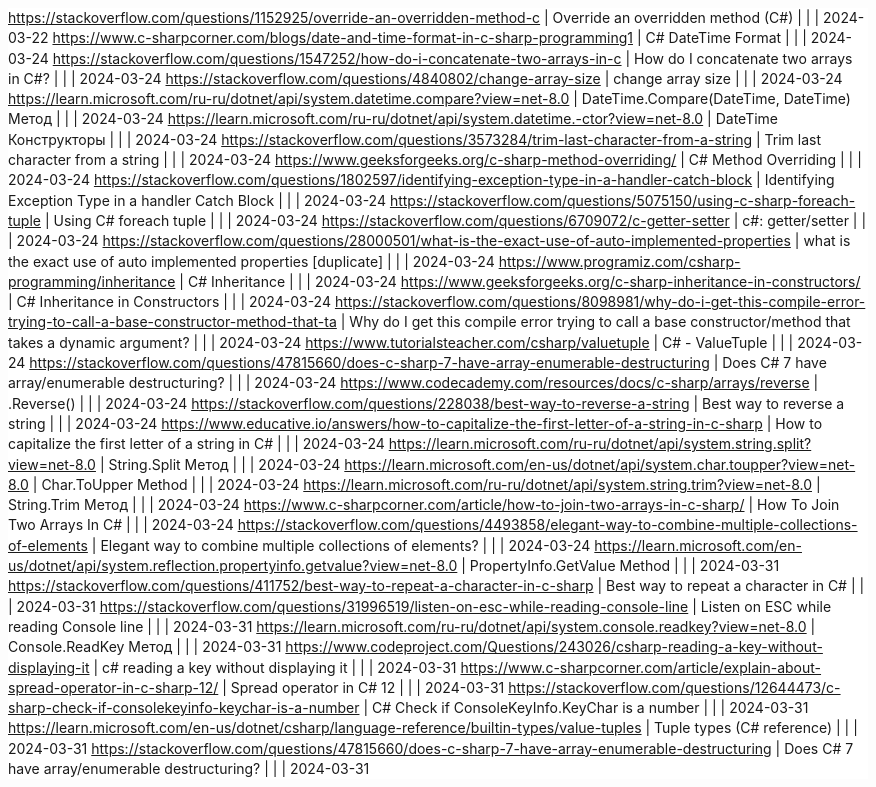 https://stackoverflow.com/questions/1152925/override-an-overridden-method-c | Override an overridden method (C#) | | | 2024-03-22
https://www.c-sharpcorner.com/blogs/date-and-time-format-in-c-sharp-programming1 | C# DateTime Format | | | 2024-03-24
https://stackoverflow.com/questions/1547252/how-do-i-concatenate-two-arrays-in-c | How do I concatenate two arrays in C#? | | | 2024-03-24
https://stackoverflow.com/questions/4840802/change-array-size | change array size | | | 2024-03-24
https://learn.microsoft.com/ru-ru/dotnet/api/system.datetime.compare?view=net-8.0 | DateTime.Compare(DateTime, DateTime) Метод | | | 2024-03-24
https://learn.microsoft.com/ru-ru/dotnet/api/system.datetime.-ctor?view=net-8.0 | DateTime Конструкторы | | | 2024-03-24
https://stackoverflow.com/questions/3573284/trim-last-character-from-a-string | Trim last character from a string | | | 2024-03-24
https://www.geeksforgeeks.org/c-sharp-method-overriding/ | C# Method Overriding | | | 2024-03-24
https://stackoverflow.com/questions/1802597/identifying-exception-type-in-a-handler-catch-block | Identifying Exception Type in a handler Catch Block | | | 2024-03-24
https://stackoverflow.com/questions/5075150/using-c-sharp-foreach-tuple | Using C# foreach tuple | | | 2024-03-24
https://stackoverflow.com/questions/6709072/c-getter-setter | c#: getter/setter | | | 2024-03-24
https://stackoverflow.com/questions/28000501/what-is-the-exact-use-of-auto-implemented-properties | what is the exact use of auto implemented properties [duplicate] | | | 2024-03-24
https://www.programiz.com/csharp-programming/inheritance | C# Inheritance | | | 2024-03-24
https://www.geeksforgeeks.org/c-sharp-inheritance-in-constructors/ | C# Inheritance in Constructors | | | 2024-03-24
https://stackoverflow.com/questions/8098981/why-do-i-get-this-compile-error-trying-to-call-a-base-constructor-method-that-ta | Why do I get this compile error trying to call a base constructor/method that takes a dynamic argument? | | | 2024-03-24
https://www.tutorialsteacher.com/csharp/valuetuple | C# - ValueTuple | | | 2024-03-24
https://stackoverflow.com/questions/47815660/does-c-sharp-7-have-array-enumerable-destructuring | Does C# 7 have array/enumerable destructuring? | | | 2024-03-24
https://www.codecademy.com/resources/docs/c-sharp/arrays/reverse | .Reverse() | | | 2024-03-24
https://stackoverflow.com/questions/228038/best-way-to-reverse-a-string | Best way to reverse a string | | | 2024-03-24
https://www.educative.io/answers/how-to-capitalize-the-first-letter-of-a-string-in-c-sharp | How to capitalize the first letter of a string in C# | | | 2024-03-24
https://learn.microsoft.com/ru-ru/dotnet/api/system.string.split?view=net-8.0 | String.Split Метод | | | 2024-03-24
https://learn.microsoft.com/en-us/dotnet/api/system.char.toupper?view=net-8.0 | Char.ToUpper Method | | | 2024-03-24
https://learn.microsoft.com/ru-ru/dotnet/api/system.string.trim?view=net-8.0 | String.Trim Метод | | | 2024-03-24
https://www.c-sharpcorner.com/article/how-to-join-two-arrays-in-c-sharp/ | How To Join Two Arrays In C# | | | 2024-03-24
https://stackoverflow.com/questions/4493858/elegant-way-to-combine-multiple-collections-of-elements | Elegant way to combine multiple collections of elements? | | | 2024-03-24
https://learn.microsoft.com/en-us/dotnet/api/system.reflection.propertyinfo.getvalue?view=net-8.0 | PropertyInfo.GetValue Method | | | 2024-03-31
https://stackoverflow.com/questions/411752/best-way-to-repeat-a-character-in-c-sharp | Best way to repeat a character in C# | | | 2024-03-31
https://stackoverflow.com/questions/31996519/listen-on-esc-while-reading-console-line | Listen on ESC while reading Console line | | | 2024-03-31
https://learn.microsoft.com/ru-ru/dotnet/api/system.console.readkey?view=net-8.0 | Console.ReadKey Метод | | | 2024-03-31
https://www.codeproject.com/Questions/243026/csharp-reading-a-key-without-displaying-it | c# reading a key without displaying it | | | 2024-03-31
https://www.c-sharpcorner.com/article/explain-about-spread-operator-in-c-sharp-12/ | Spread operator in C# 12 | | | 2024-03-31
https://stackoverflow.com/questions/12644473/c-sharp-check-if-consolekeyinfo-keychar-is-a-number | C# Check if ConsoleKeyInfo.KeyChar is a number | | | 2024-03-31
https://learn.microsoft.com/en-us/dotnet/csharp/language-reference/builtin-types/value-tuples | Tuple types (C# reference) | | | 2024-03-31
https://stackoverflow.com/questions/47815660/does-c-sharp-7-have-array-enumerable-destructuring | Does C# 7 have array/enumerable destructuring? | | | 2024-03-31